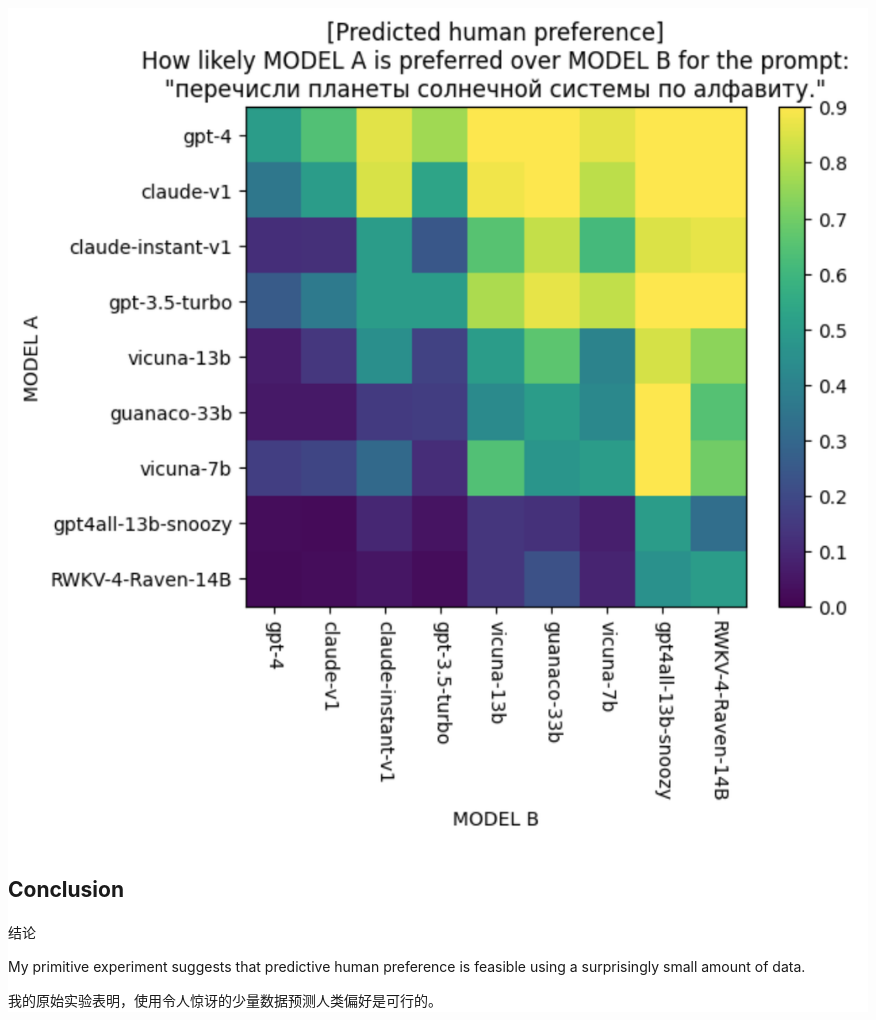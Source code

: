 ![Predictive human preference for all LLM model pairs](9-russian.png)

## Conclusion  

结论

My primitive experiment suggests that predictive human preference is feasible using a surprisingly small amount of data.  

我的原始实验表明，使用令人惊讶的少量数据预测人类偏好是可行的。  
